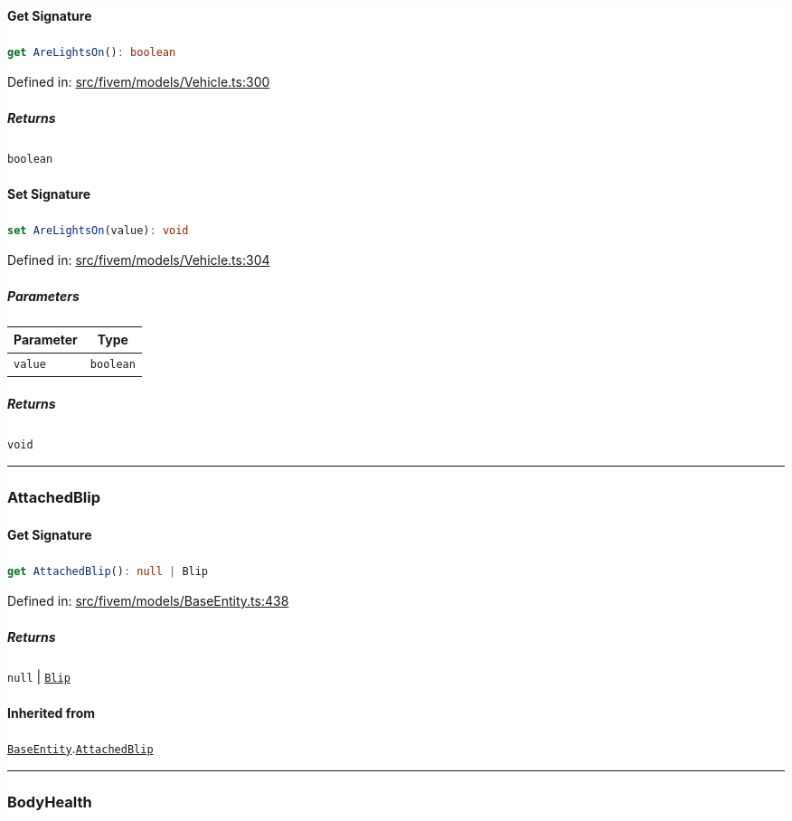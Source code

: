 #### Get Signature

```ts
get AreLightsOn(): boolean
```

Defined in: [src/fivem/models/Vehicle.ts:300](https://github.com/nativewrappers/nativewrappers/blob/427b5ee59afa6efb7a0db0f5ab134f700c75b61b/src/fivem/models/Vehicle.ts#L300)

##### Returns

`boolean`

#### Set Signature

```ts
set AreLightsOn(value): void
```

Defined in: [src/fivem/models/Vehicle.ts:304](https://github.com/nativewrappers/nativewrappers/blob/427b5ee59afa6efb7a0db0f5ab134f700c75b61b/src/fivem/models/Vehicle.ts#L304)

##### Parameters

| Parameter | Type |
| ------ | ------ |
| `value` | `boolean` |

##### Returns

`void`

***

### AttachedBlip

#### Get Signature

```ts
get AttachedBlip(): null | Blip
```

Defined in: [src/fivem/models/BaseEntity.ts:438](https://github.com/nativewrappers/nativewrappers/blob/427b5ee59afa6efb7a0db0f5ab134f700c75b61b/src/fivem/models/BaseEntity.ts#L438)

##### Returns

`null` \| [`Blip`](Blip.md)

#### Inherited from

[`BaseEntity`](BaseEntity.md).[`AttachedBlip`](BaseEntity.md#attachedblip)

***

### BodyHealth
